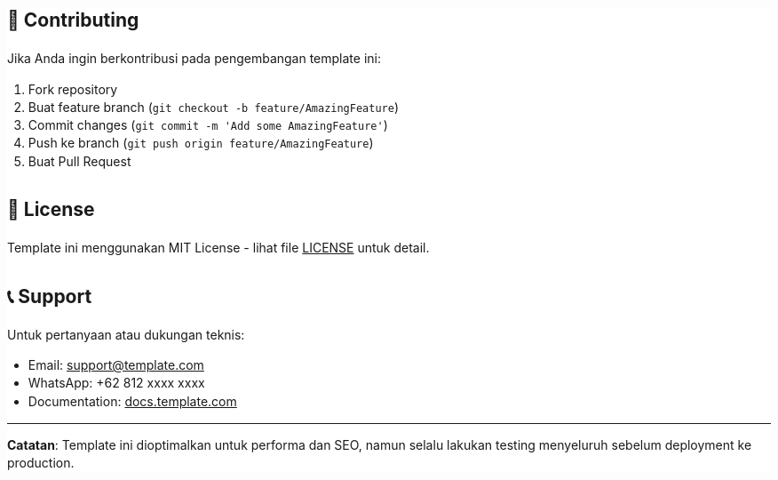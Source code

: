 ## 🤝 Contributing

Jika Anda ingin berkontribusi pada pengembangan template ini:

1. Fork repository
2. Buat feature branch (`git checkout -b feature/AmazingFeature`)
3. Commit changes (`git commit -m 'Add some AmazingFeature'`)
4. Push ke branch (`git push origin feature/AmazingFeature`)
5. Buat Pull Request

## 📄 License

Template ini menggunakan MIT License - lihat file [LICENSE](LICENSE) untuk detail.

## 📞 Support

Untuk pertanyaan atau dukungan teknis:
- Email: support@template.com
- WhatsApp: +62 812 xxxx xxxx
- Documentation: [docs.template.com](https://docs.template.com)

---

**Catatan**: Template ini dioptimalkan untuk performa dan SEO, namun selalu lakukan testing menyeluruh sebelum deployment ke production.
